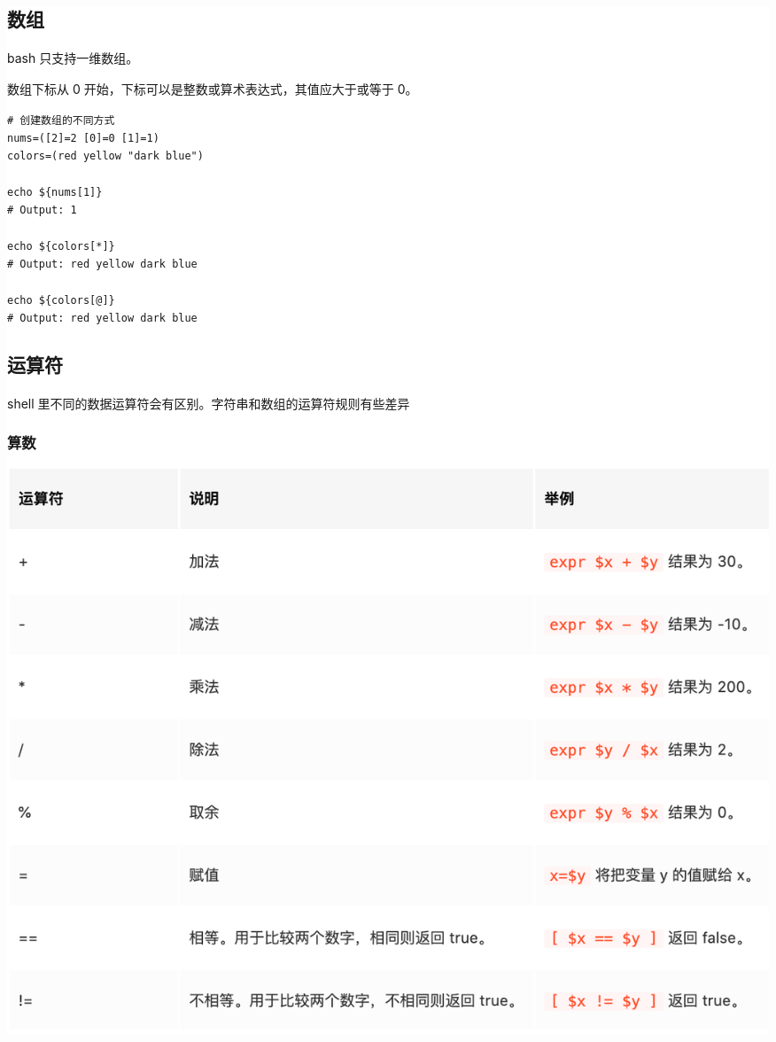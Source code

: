 ## 数组

bash 只支持一维数组。

数组下标从 0 开始，下标可以是整数或算术表达式，其值应大于或等于 0。

```
# 创建数组的不同方式
nums=([2]=2 [0]=0 [1]=1)
colors=(red yellow "dark blue")

echo ${nums[1]}
# Output: 1

echo ${colors[*]}
# Output: red yellow dark blue

echo ${colors[@]}
# Output: red yellow dark blue
```

## 运算符

shell 里不同的数据运算符会有区别。字符串和数组的运算符规则有些差异

### 算数

![](./img/shell算数符.png)
